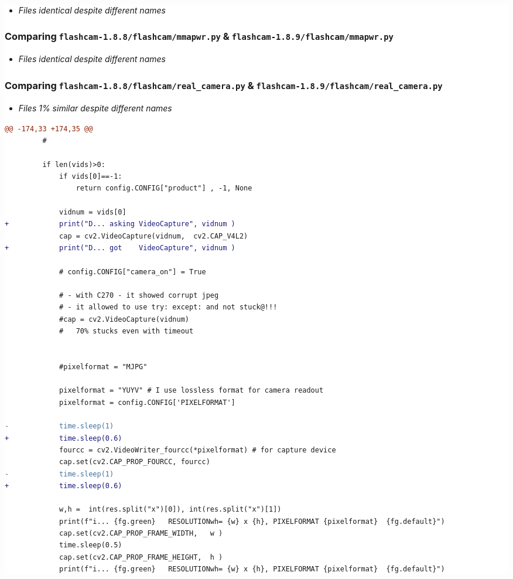  * *Files identical despite different names*

### Comparing `flashcam-1.8.8/flashcam/mmapwr.py` & `flashcam-1.8.9/flashcam/mmapwr.py`

 * *Files identical despite different names*

### Comparing `flashcam-1.8.8/flashcam/real_camera.py` & `flashcam-1.8.9/flashcam/real_camera.py`

 * *Files 1% similar despite different names*

```diff
@@ -174,33 +174,35 @@
         #
 
         if len(vids)>0:
             if vids[0]==-1:
                 return config.CONFIG["product"] , -1, None
 
             vidnum = vids[0]
+            print("D... asking VideoCapture", vidnum )
             cap = cv2.VideoCapture(vidnum,  cv2.CAP_V4L2)
+            print("D... got    VideoCapture", vidnum )
 
             # config.CONFIG["camera_on"] = True
 
             # - with C270 - it showed corrupt jpeg
             # - it allowed to use try: except: and not stuck@!!!
             #cap = cv2.VideoCapture(vidnum)
             #   70% stucks even with timeout
 
 
             #pixelformat = "MJPG"
 
             pixelformat = "YUYV" # I use lossless format for camera readout
             pixelformat = config.CONFIG['PIXELFORMAT']
 
-            time.sleep(1)
+            time.sleep(0.6)
             fourcc = cv2.VideoWriter_fourcc(*pixelformat) # for capture device
             cap.set(cv2.CAP_PROP_FOURCC, fourcc)
-            time.sleep(1)
+            time.sleep(0.6)
 
             w,h =  int(res.split("x")[0]), int(res.split("x")[1])
             print(f"i... {fg.green}   RESOLUTIONwh= {w} x {h}, PIXELFORMAT {pixelformat}  {fg.default}")
             cap.set(cv2.CAP_PROP_FRAME_WIDTH,   w )
             time.sleep(0.5)
             cap.set(cv2.CAP_PROP_FRAME_HEIGHT,  h )
             print(f"i... {fg.green}   RESOLUTIONwh= {w} x {h}, PIXELFORMAT {pixelformat}  {fg.default}")
```
